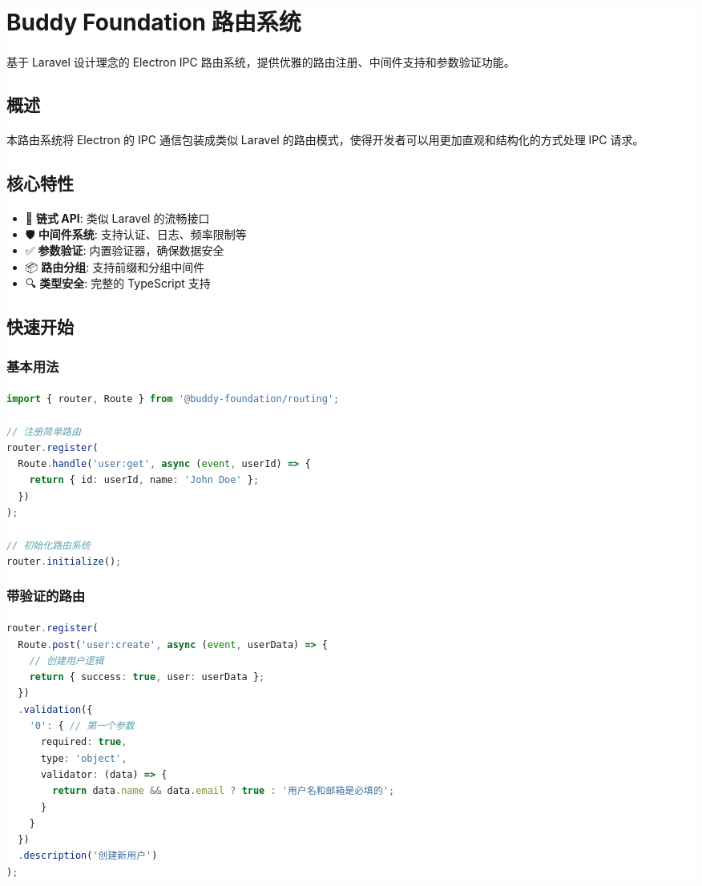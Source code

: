 # Buddy Foundation 路由系统

基于 Laravel 设计理念的 Electron IPC 路由系统，提供优雅的路由注册、中间件支持和参数验证功能。

## 概述

本路由系统将 Electron 的 IPC 通信包装成类似 Laravel 的路由模式，使得开发者可以用更加直观和结构化的方式处理 IPC 请求。

## 核心特性

- 🚀 **链式 API**: 类似 Laravel 的流畅接口
- 🛡️ **中间件系统**: 支持认证、日志、频率限制等
- ✅ **参数验证**: 内置验证器，确保数据安全
- 📦 **路由分组**: 支持前缀和分组中间件
- 🔍 **类型安全**: 完整的 TypeScript 支持

## 快速开始

### 基本用法

```typescript
import { router, Route } from '@buddy-foundation/routing';

// 注册简单路由
router.register(
  Route.handle('user:get', async (event, userId) => {
    return { id: userId, name: 'John Doe' };
  })
);

// 初始化路由系统
router.initialize();
```

### 带验证的路由

```typescript
router.register(
  Route.post('user:create', async (event, userData) => {
    // 创建用户逻辑
    return { success: true, user: userData };
  })
  .validation({
    '0': { // 第一个参数
      required: true,
      type: 'object',
      validator: (data) => {
        return data.name && data.email ? true : '用户名和邮箱是必填的';
      }
    }
  })
  .description('创建新用户')
);
```
